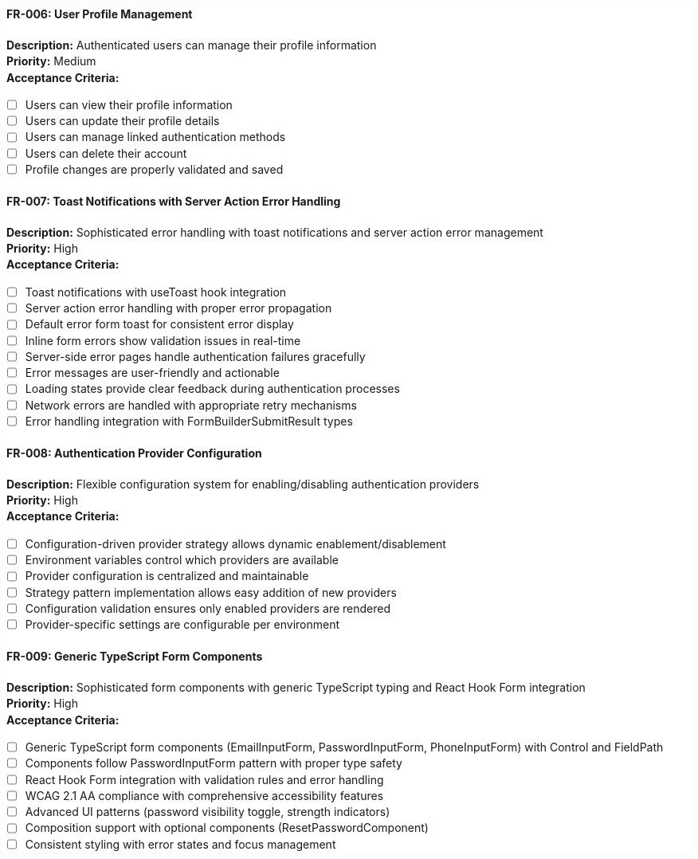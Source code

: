 #### FR-006: User Profile Management
**Description:** Authenticated users can manage their profile information  
**Priority:** Medium  
**Acceptance Criteria:**
- [ ] Users can view their profile information
- [ ] Users can update their profile details
- [ ] Users can manage linked authentication methods
- [ ] Users can delete their account
- [ ] Profile changes are properly validated and saved

#### FR-007: Toast Notifications with Server Action Error Handling
**Description:** Sophisticated error handling with toast notifications and server action error management  
**Priority:** High  
**Acceptance Criteria:**
- [ ] Toast notifications with useToast hook integration
- [ ] Server action error handling with proper error propagation
- [ ] Default error form toast for consistent error display
- [ ] Inline form errors show validation issues in real-time
- [ ] Server-side error pages handle authentication failures gracefully
- [ ] Error messages are user-friendly and actionable
- [ ] Loading states provide clear feedback during authentication processes
- [ ] Network errors are handled with appropriate retry mechanisms
- [ ] Error handling integration with FormBuilderSubmitResult types

#### FR-008: Authentication Provider Configuration
**Description:** Flexible configuration system for enabling/disabling authentication providers  
**Priority:** High  
**Acceptance Criteria:**
- [ ] Configuration-driven provider strategy allows dynamic enablement/disablement
- [ ] Environment variables control which providers are available
- [ ] Provider configuration is centralized and maintainable
- [ ] Strategy pattern implementation allows easy addition of new providers
- [ ] Configuration validation ensures only enabled providers are rendered
- [ ] Provider-specific settings are configurable per environment

#### FR-009: Generic TypeScript Form Components
**Description:** Sophisticated form components with generic TypeScript typing and React Hook Form integration  
**Priority:** High  
**Acceptance Criteria:**
- [ ] Generic TypeScript form components (EmailInputForm, PasswordInputForm, PhoneInputForm) with Control<T> and FieldPath<T>
- [ ] Components follow PasswordInputForm pattern with proper type safety
- [ ] React Hook Form integration with validation rules and error handling
- [ ] WCAG 2.1 AA compliance with comprehensive accessibility features
- [ ] Advanced UI patterns (password visibility toggle, strength indicators)
- [ ] Composition support with optional components (ResetPasswordComponent)
- [ ] Consistent styling with error states and focus management

